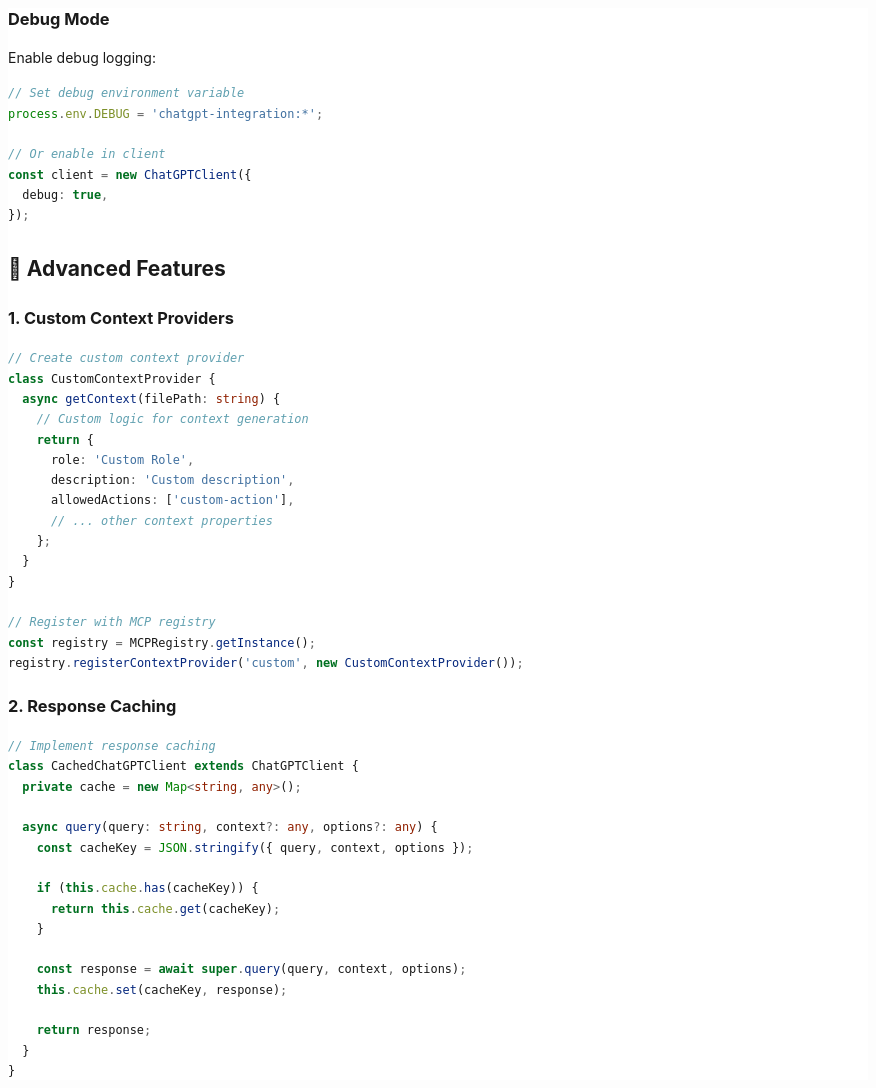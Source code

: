 ### Debug Mode

Enable debug logging:

```typescript
// Set debug environment variable
process.env.DEBUG = 'chatgpt-integration:*';

// Or enable in client
const client = new ChatGPTClient({
  debug: true,
});
```

## 🚀 Advanced Features

### 1. Custom Context Providers

```typescript
// Create custom context provider
class CustomContextProvider {
  async getContext(filePath: string) {
    // Custom logic for context generation
    return {
      role: 'Custom Role',
      description: 'Custom description',
      allowedActions: ['custom-action'],
      // ... other context properties
    };
  }
}

// Register with MCP registry
const registry = MCPRegistry.getInstance();
registry.registerContextProvider('custom', new CustomContextProvider());
```

### 2. Response Caching

```typescript
// Implement response caching
class CachedChatGPTClient extends ChatGPTClient {
  private cache = new Map<string, any>();

  async query(query: string, context?: any, options?: any) {
    const cacheKey = JSON.stringify({ query, context, options });

    if (this.cache.has(cacheKey)) {
      return this.cache.get(cacheKey);
    }

    const response = await super.query(query, context, options);
    this.cache.set(cacheKey, response);

    return response;
  }
}
```
